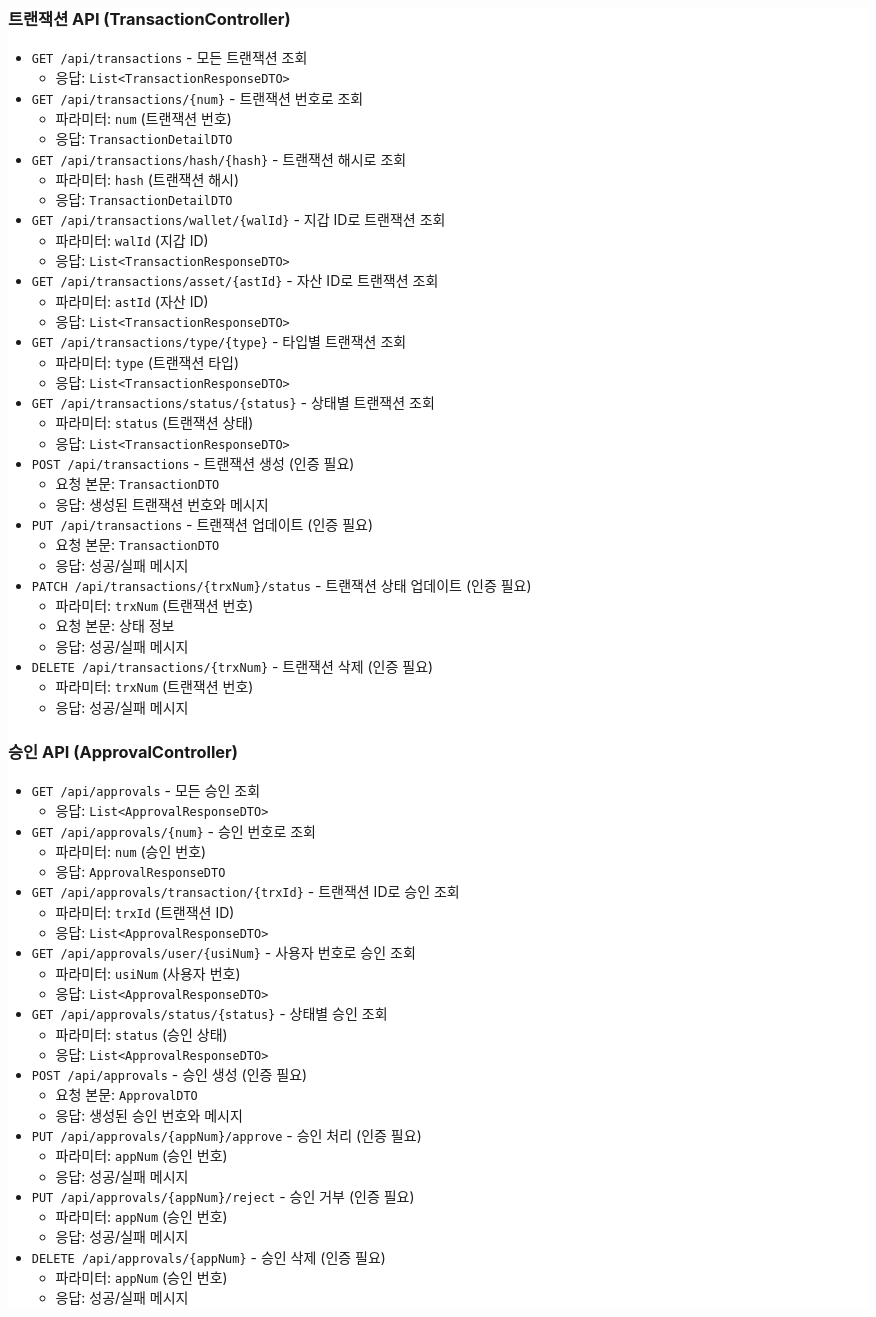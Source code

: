 ### 트랜잭션 API (TransactionController)
- `GET /api/transactions` - 모든 트랜잭션 조회
  - 응답: `List<TransactionResponseDTO>`
- `GET /api/transactions/{num}` - 트랜잭션 번호로 조회
  - 파라미터: `num` (트랜잭션 번호)
  - 응답: `TransactionDetailDTO`
- `GET /api/transactions/hash/{hash}` - 트랜잭션 해시로 조회
  - 파라미터: `hash` (트랜잭션 해시)
  - 응답: `TransactionDetailDTO`
- `GET /api/transactions/wallet/{walId}` - 지갑 ID로 트랜잭션 조회
  - 파라미터: `walId` (지갑 ID)
  - 응답: `List<TransactionResponseDTO>`
- `GET /api/transactions/asset/{astId}` - 자산 ID로 트랜잭션 조회
  - 파라미터: `astId` (자산 ID)
  - 응답: `List<TransactionResponseDTO>`
- `GET /api/transactions/type/{type}` - 타입별 트랜잭션 조회
  - 파라미터: `type` (트랜잭션 타입)
  - 응답: `List<TransactionResponseDTO>`
- `GET /api/transactions/status/{status}` - 상태별 트랜잭션 조회
  - 파라미터: `status` (트랜잭션 상태)
  - 응답: `List<TransactionResponseDTO>`
- `POST /api/transactions` - 트랜잭션 생성 (인증 필요)
  - 요청 본문: `TransactionDTO`
  - 응답: 생성된 트랜잭션 번호와 메시지
- `PUT /api/transactions` - 트랜잭션 업데이트 (인증 필요)
  - 요청 본문: `TransactionDTO`
  - 응답: 성공/실패 메시지
- `PATCH /api/transactions/{trxNum}/status` - 트랜잭션 상태 업데이트 (인증 필요)
  - 파라미터: `trxNum` (트랜잭션 번호)
  - 요청 본문: 상태 정보
  - 응답: 성공/실패 메시지
- `DELETE /api/transactions/{trxNum}` - 트랜잭션 삭제 (인증 필요)
  - 파라미터: `trxNum` (트랜잭션 번호)
  - 응답: 성공/실패 메시지

### 승인 API (ApprovalController)
- `GET /api/approvals` - 모든 승인 조회
  - 응답: `List<ApprovalResponseDTO>`
- `GET /api/approvals/{num}` - 승인 번호로 조회
  - 파라미터: `num` (승인 번호)
  - 응답: `ApprovalResponseDTO`
- `GET /api/approvals/transaction/{trxId}` - 트랜잭션 ID로 승인 조회
  - 파라미터: `trxId` (트랜잭션 ID)
  - 응답: `List<ApprovalResponseDTO>`
- `GET /api/approvals/user/{usiNum}` - 사용자 번호로 승인 조회
  - 파라미터: `usiNum` (사용자 번호)
  - 응답: `List<ApprovalResponseDTO>`
- `GET /api/approvals/status/{status}` - 상태별 승인 조회
  - 파라미터: `status` (승인 상태)
  - 응답: `List<ApprovalResponseDTO>`
- `POST /api/approvals` - 승인 생성 (인증 필요)
  - 요청 본문: `ApprovalDTO`
  - 응답: 생성된 승인 번호와 메시지
- `PUT /api/approvals/{appNum}/approve` - 승인 처리 (인증 필요)
  - 파라미터: `appNum` (승인 번호)
  - 응답: 성공/실패 메시지
- `PUT /api/approvals/{appNum}/reject` - 승인 거부 (인증 필요)
  - 파라미터: `appNum` (승인 번호)
  - 응답: 성공/실패 메시지
- `DELETE /api/approvals/{appNum}` - 승인 삭제 (인증 필요)
  - 파라미터: `appNum` (승인 번호)
  - 응답: 성공/실패 메시지
